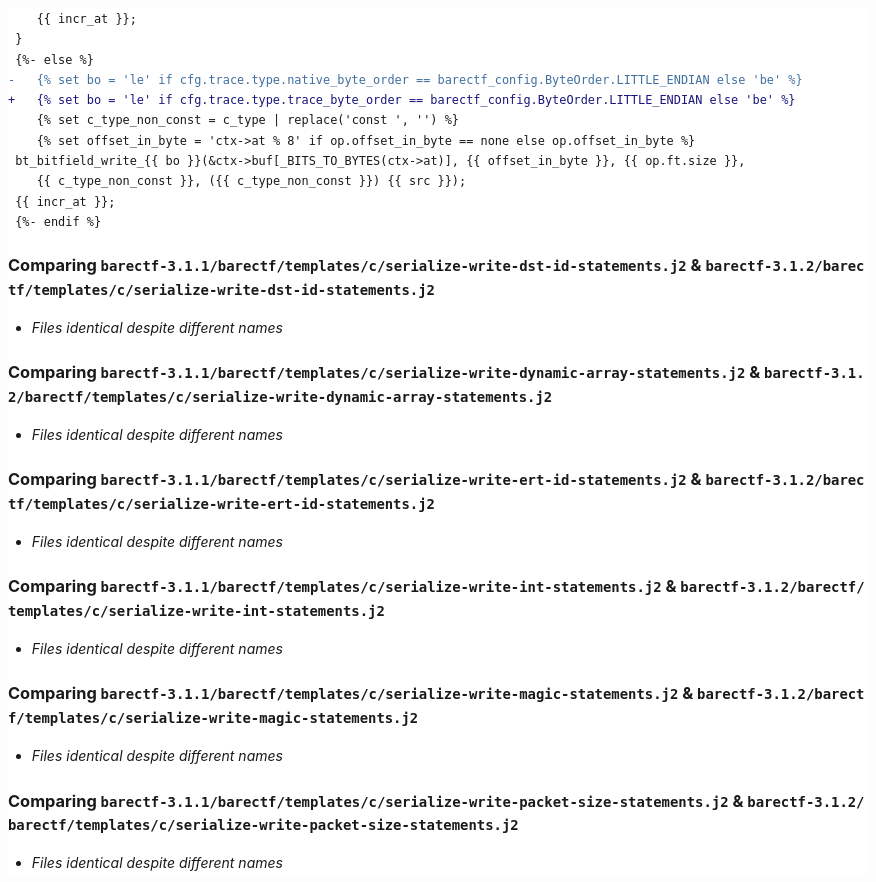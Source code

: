 ```diff
 	{{ incr_at }};
 }
 {%- else %}
-	{% set bo = 'le' if cfg.trace.type.native_byte_order == barectf_config.ByteOrder.LITTLE_ENDIAN else 'be' %}
+	{% set bo = 'le' if cfg.trace.type.trace_byte_order == barectf_config.ByteOrder.LITTLE_ENDIAN else 'be' %}
 	{% set c_type_non_const = c_type | replace('const ', '') %}
 	{% set offset_in_byte = 'ctx->at % 8' if op.offset_in_byte == none else op.offset_in_byte %}
 bt_bitfield_write_{{ bo }}(&ctx->buf[_BITS_TO_BYTES(ctx->at)], {{ offset_in_byte }}, {{ op.ft.size }},
 	{{ c_type_non_const }}, ({{ c_type_non_const }}) {{ src }});
 {{ incr_at }};
 {%- endif %}
```

### Comparing `barectf-3.1.1/barectf/templates/c/serialize-write-dst-id-statements.j2` & `barectf-3.1.2/barectf/templates/c/serialize-write-dst-id-statements.j2`

 * *Files identical despite different names*

### Comparing `barectf-3.1.1/barectf/templates/c/serialize-write-dynamic-array-statements.j2` & `barectf-3.1.2/barectf/templates/c/serialize-write-dynamic-array-statements.j2`

 * *Files identical despite different names*

### Comparing `barectf-3.1.1/barectf/templates/c/serialize-write-ert-id-statements.j2` & `barectf-3.1.2/barectf/templates/c/serialize-write-ert-id-statements.j2`

 * *Files identical despite different names*

### Comparing `barectf-3.1.1/barectf/templates/c/serialize-write-int-statements.j2` & `barectf-3.1.2/barectf/templates/c/serialize-write-int-statements.j2`

 * *Files identical despite different names*

### Comparing `barectf-3.1.1/barectf/templates/c/serialize-write-magic-statements.j2` & `barectf-3.1.2/barectf/templates/c/serialize-write-magic-statements.j2`

 * *Files identical despite different names*

### Comparing `barectf-3.1.1/barectf/templates/c/serialize-write-packet-size-statements.j2` & `barectf-3.1.2/barectf/templates/c/serialize-write-packet-size-statements.j2`

 * *Files identical despite different names*
